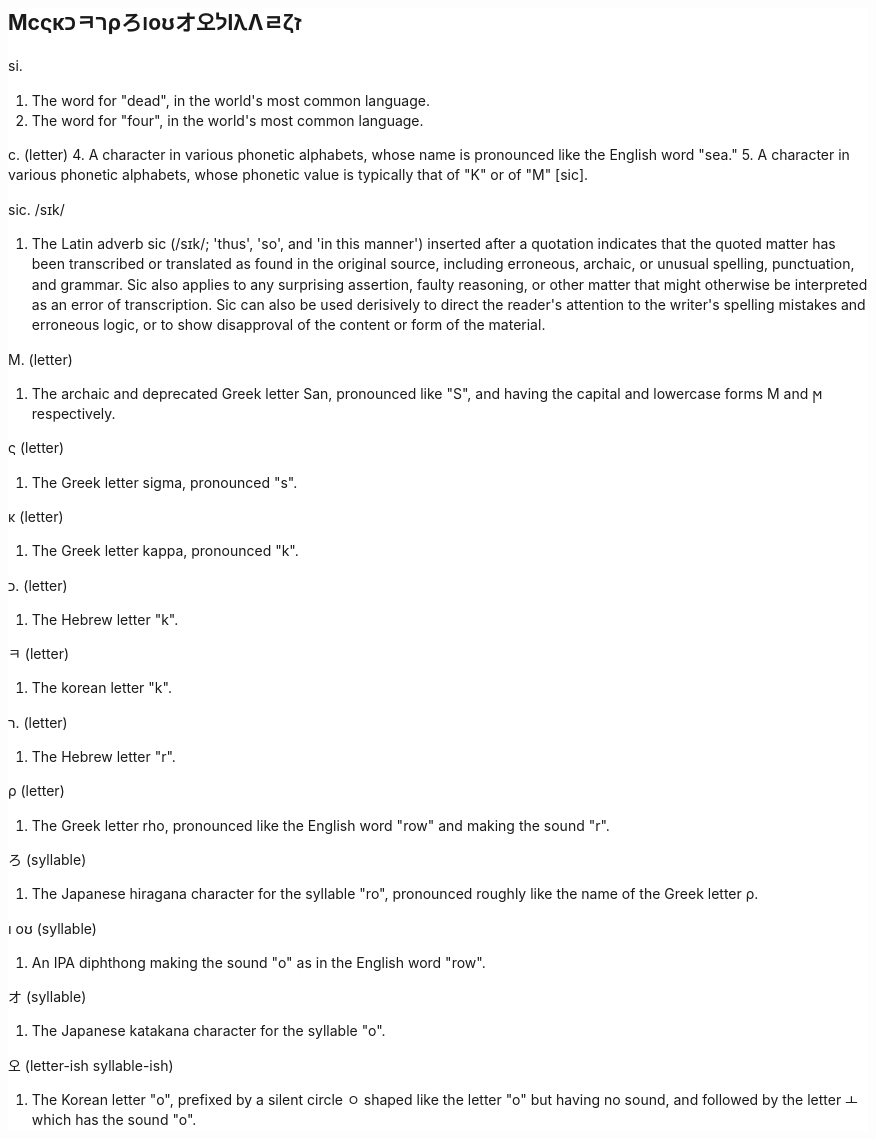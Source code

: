 ## Ϻcςκכㅋרρろוoʊオ오לlλΛㄹζז

si.
1. The word for "dead", in the world's most common language.
2. The word for "four", in the world's most common language.

c. (letter)
4. A character in various phonetic alphabets, whose name is pronounced like the English word "sea."
5. A character in various phonetic alphabets, whose phonetic value is typically that of "K" or of "Ϻ" \[sic\].

sic. /sɪk/
1. The Latin adverb sic (/sɪk/; 'thus', 'so', and 'in this manner') inserted after a quotation indicates that the quoted matter has been transcribed or translated as found in the original source, including erroneous, archaic, or unusual spelling, punctuation, and grammar. Sic also applies to any surprising assertion, faulty reasoning, or other matter that might otherwise be interpreted as an error of transcription. Sic can also be used derisively to direct the reader's attention to the writer's spelling mistakes and erroneous logic, or to show disapproval of the content or form of the material.

Ϻ. (letter)
1. The archaic and deprecated Greek letter San, pronounced like "S", and having the capital and lowercase forms Ϻ and ϻ respectively.

ς (letter)
1. The Greek letter sigma, pronounced "s".

κ (letter)
1. The Greek letter kappa, pronounced "k".

כ. (letter)
1. The Hebrew letter "k".

ㅋ (letter)
1. The korean letter "k".

ר. (letter)
1. The Hebrew letter "r".


ρ (letter)
1. The Greek letter rho, pronounced like the English word "row" and making the sound "r".

ろ (syllable)
1. The Japanese hiragana character for the syllable "ro", pronounced roughly like the name of the Greek letter ρ.

ו
oʊ (syllable)
1. An IPA diphthong making the sound "o" as in the English word "row".

オ (syllable)
1. The Japanese katakana character for the syllable "o".

오 (letter-ish syllable-ish)
1. The Korean letter "o", prefixed by a silent circle ㅇ shaped like the letter "o" but having no sound, and followed by the letter ㅗ which has the sound "o".
